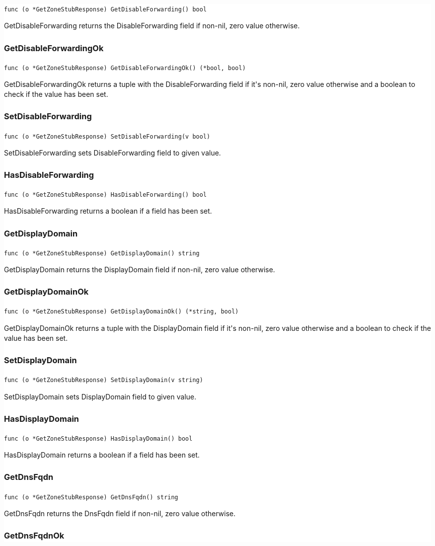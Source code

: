`func (o *GetZoneStubResponse) GetDisableForwarding() bool`

GetDisableForwarding returns the DisableForwarding field if non-nil, zero value otherwise.

### GetDisableForwardingOk

`func (o *GetZoneStubResponse) GetDisableForwardingOk() (*bool, bool)`

GetDisableForwardingOk returns a tuple with the DisableForwarding field if it's non-nil, zero value otherwise
and a boolean to check if the value has been set.

### SetDisableForwarding

`func (o *GetZoneStubResponse) SetDisableForwarding(v bool)`

SetDisableForwarding sets DisableForwarding field to given value.

### HasDisableForwarding

`func (o *GetZoneStubResponse) HasDisableForwarding() bool`

HasDisableForwarding returns a boolean if a field has been set.

### GetDisplayDomain

`func (o *GetZoneStubResponse) GetDisplayDomain() string`

GetDisplayDomain returns the DisplayDomain field if non-nil, zero value otherwise.

### GetDisplayDomainOk

`func (o *GetZoneStubResponse) GetDisplayDomainOk() (*string, bool)`

GetDisplayDomainOk returns a tuple with the DisplayDomain field if it's non-nil, zero value otherwise
and a boolean to check if the value has been set.

### SetDisplayDomain

`func (o *GetZoneStubResponse) SetDisplayDomain(v string)`

SetDisplayDomain sets DisplayDomain field to given value.

### HasDisplayDomain

`func (o *GetZoneStubResponse) HasDisplayDomain() bool`

HasDisplayDomain returns a boolean if a field has been set.

### GetDnsFqdn

`func (o *GetZoneStubResponse) GetDnsFqdn() string`

GetDnsFqdn returns the DnsFqdn field if non-nil, zero value otherwise.

### GetDnsFqdnOk
